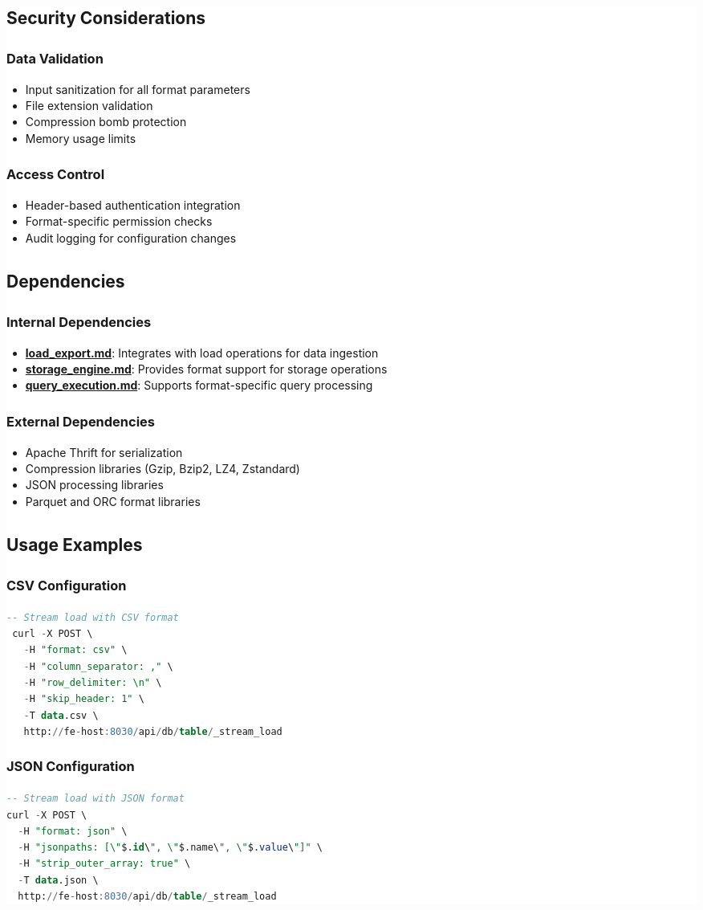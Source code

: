 ## Security Considerations

### Data Validation

- Input sanitization for all format parameters
- File extension validation
- Compression bomb protection
- Memory usage limits

### Access Control

- Header-based authentication integration
- Format-specific permission checks
- Audit logging for configuration changes

## Dependencies

### Internal Dependencies

- **[load_export.md](load_export.md)**: Integrates with load operations for data ingestion
- **[storage_engine.md](storage_engine.md)**: Provides format support for storage operations
- **[query_execution.md](query_execution.md)**: Supports format-specific query processing

### External Dependencies

- Apache Thrift for serialization
- Compression libraries (Gzip, Bzip2, LZ4, Zstandard)
- JSON processing libraries
- Parquet and ORC format libraries

## Usage Examples

### CSV Configuration

```sql
-- Stream load with CSV format
 curl -X POST \
   -H "format: csv" \
   -H "column_separator: ," \
   -H "row_delimiter: \n" \
   -H "skip_header: 1" \
   -T data.csv \
   http://fe-host:8030/api/db/table/_stream_load
```

### JSON Configuration

```sql
-- Stream load with JSON format
curl -X POST \
  -H "format: json" \
  -H "jsonpaths: [\"$.id\", \"$.name\", \"$.value\"]" \
  -H "strip_outer_array: true" \
  -T data.json \
  http://fe-host:8030/api/db/table/_stream_load
```

